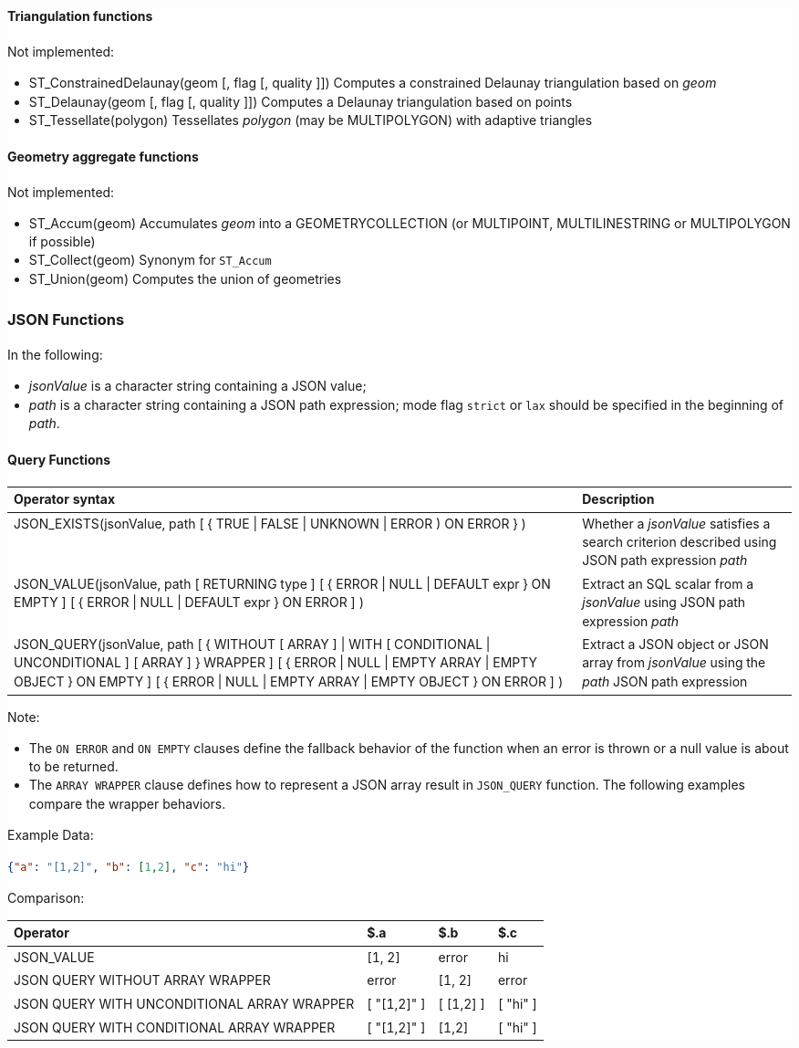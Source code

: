 #### Triangulation functions

Not implemented:

* ST_ConstrainedDelaunay(geom [, flag [, quality ]]) Computes a constrained Delaunay triangulation based on *geom*
* ST_Delaunay(geom [, flag [, quality ]]) Computes a Delaunay triangulation based on points
* ST_Tessellate(polygon) Tessellates *polygon* (may be MULTIPOLYGON) with adaptive triangles

#### Geometry aggregate functions

Not implemented:

* ST_Accum(geom) Accumulates *geom* into a GEOMETRYCOLLECTION (or MULTIPOINT, MULTILINESTRING or MULTIPOLYGON if possible)
* ST_Collect(geom) Synonym for `ST_Accum`
* ST_Union(geom) Computes the union of geometries

### JSON Functions

In the following:

* *jsonValue* is a character string containing a JSON value;
* *path* is a character string containing a JSON path expression; mode flag `strict` or `lax` should be specified in the beginning of *path*.

#### Query Functions

| Operator syntax                                                                                                                                                                                                                                                                       | Description                                                                                    |
|:------------------------------------------------------------------------------------------------------------------------------------------------------------------------------------------------------------------------------------------------------------------------------------- |:---------------------------------------------------------------------------------------------- |
| JSON_EXISTS(jsonValue, path [ { TRUE &#124; FALSE &#124; UNKNOWN &#124; ERROR ) ON ERROR } )                                                                                                                                                                                          | Whether a *jsonValue* satisfies a search criterion described using JSON path expression *path* |
| JSON_VALUE(jsonValue, path \[ RETURNING type \] \[ { ERROR &#124; NULL &#124; DEFAULT expr } ON EMPTY \] [ { ERROR &#124; NULL &#124; DEFAULT expr } ON ERROR ] )                                                                                                                     | Extract an SQL scalar from a *jsonValue* using JSON path expression *path*                     |
| JSON_QUERY(jsonValue, path \[ { WITHOUT [ ARRAY ] &#124; WITH [ CONDITIONAL &#124; UNCONDITIONAL \] \[ ARRAY \] } WRAPPER ] \[ { ERROR &#124; NULL &#124; EMPTY ARRAY &#124; EMPTY OBJECT } ON EMPTY \] \[ { ERROR &#124; NULL &#124; EMPTY ARRAY &#124; EMPTY OBJECT } ON ERROR \] ) | Extract a JSON object or JSON array from *jsonValue* using the *path* JSON path expression     |

Note:

* The `ON ERROR` and `ON EMPTY` clauses define the fallback behavior of the function when an error is thrown or a null value is about to be returned.
* The `ARRAY WRAPPER` clause defines how to represent a JSON array result in `JSON_QUERY` function. The following examples compare the wrapper behaviors.

Example Data:

```JSON
{"a": "[1,2]", "b": [1,2], "c": "hi"}
```

Comparison:

| Operator                                    | $.a         | $.b       | $.c      |
|:------------------------------------------- |:----------- |:--------- |:-------- |
| JSON_VALUE                                  | [1, 2]      | error     | hi       |
| JSON QUERY WITHOUT ARRAY WRAPPER            | error       | [1, 2]    | error    |
| JSON QUERY WITH UNCONDITIONAL ARRAY WRAPPER | [ "[1,2]" ] | [ [1,2] ] | [ "hi" ] |
| JSON QUERY WITH CONDITIONAL ARRAY WRAPPER   | [ "[1,2]" ] | [1,2]     | [ "hi" ] |

